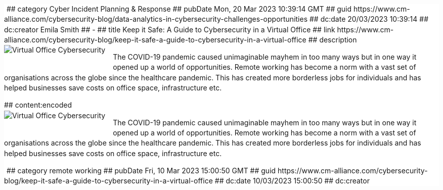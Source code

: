 <img src="https://track.hubspot.com/__ptq.gif?a=1602894&amp;k=14&amp;r=https%3A%2F%2Fwww.cm-alliance.com%2Fcybersecurity-blog%2Fdata-analytics-in-cybersecurity-challenges-opportunities&amp;bu=https%253A%252F%252Fwww.cm-alliance.com%252Fcybersecurity-blog&amp;bvt=rss" alt="" width="1" height="1" style="min-height:1px!important;width:1px!important;border-width:0!important;margin-top:0!important;margin-bottom:0!important;margin-right:0!important;margin-left:0!important;padding-top:0!important;padding-bottom:0!important;padding-right:0!important;padding-left:0!important; ">
## category
Cyber Incident Planning & Response
## pubDate
Mon, 20 Mar 2023 10:39:14 GMT
## guid
https://www.cm-alliance.com/cybersecurity-blog/data-analytics-in-cybersecurity-challenges-opportunities
## dc:date
20/03/2023 10:39:14
## dc:creator
Emila Smith
## -
## title
Keep it Safe: A Guide to Cybersecurity in a Virtual Office
## link
https://www.cm-alliance.com/cybersecurity-blog/keep-it-safe-a-guide-to-cybersecurity-in-a-virtual-office
## description
<div class="hs-featured-image-wrapper"> 
 <a href="https://www.cm-alliance.com/cybersecurity-blog/keep-it-safe-a-guide-to-cybersecurity-in-a-virtual-office" title="" class="hs-featured-image-link"> <img src="https://www.cm-alliance.com/hubfs/175193471_l_normal_none%20%281%29.jpg" alt="Virtual Office Cybersecurity" class="hs-featured-image" style="width:auto !important; max-width:50%; float:left; margin:0 15px 15px 0;"> </a> 
</div> 
<p>The COVID-19 pandemic caused unimaginable mayhem in too many ways but in one way it opened up a world of opportunities. Remote working has become a norm with a vast set of organisations across the globe since the healthcare pandemic. This has created more borderless jobs for individuals and has helped businesses save costs on office space, infrastructure etc.&nbsp;&nbsp;</p>
## content:encoded
<div class="hs-featured-image-wrapper"> 
 <a href="https://www.cm-alliance.com/cybersecurity-blog/keep-it-safe-a-guide-to-cybersecurity-in-a-virtual-office" title="" class="hs-featured-image-link"> <img src="https://www.cm-alliance.com/hubfs/175193471_l_normal_none%20%281%29.jpg" alt="Virtual Office Cybersecurity" class="hs-featured-image" style="width:auto !important; max-width:50%; float:left; margin:0 15px 15px 0;"> </a> 
</div> 
<p>The COVID-19 pandemic caused unimaginable mayhem in too many ways but in one way it opened up a world of opportunities. Remote working has become a norm with a vast set of organisations across the globe since the healthcare pandemic. This has created more borderless jobs for individuals and has helped businesses save costs on office space, infrastructure etc.&nbsp;&nbsp;</p>  
<img src="https://track.hubspot.com/__ptq.gif?a=1602894&amp;k=14&amp;r=https%3A%2F%2Fwww.cm-alliance.com%2Fcybersecurity-blog%2Fkeep-it-safe-a-guide-to-cybersecurity-in-a-virtual-office&amp;bu=https%253A%252F%252Fwww.cm-alliance.com%252Fcybersecurity-blog&amp;bvt=rss" alt="" width="1" height="1" style="min-height:1px!important;width:1px!important;border-width:0!important;margin-top:0!important;margin-bottom:0!important;margin-right:0!important;margin-left:0!important;padding-top:0!important;padding-bottom:0!important;padding-right:0!important;padding-left:0!important; ">
## category
remote working
## pubDate
Fri, 10 Mar 2023 15:00:50 GMT
## guid
https://www.cm-alliance.com/cybersecurity-blog/keep-it-safe-a-guide-to-cybersecurity-in-a-virtual-office
## dc:date
10/03/2023 15:00:50
## dc:creator